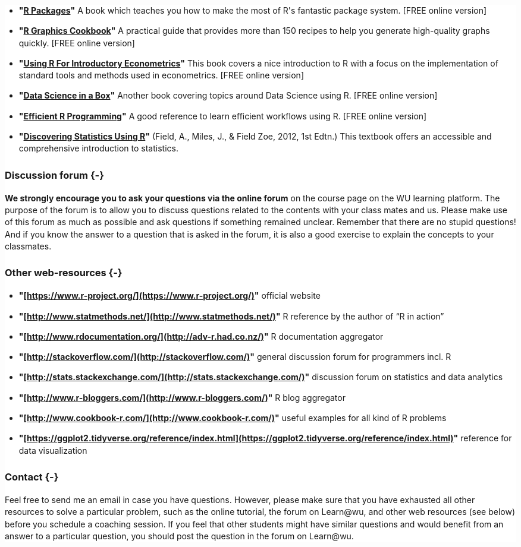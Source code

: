 * __"[R Packages](http://r-pkgs.had.co.nz/)"__ A book which teaches you how to make the most of R's fantastic package system. [FREE online version]

* __"[R Graphics Cookbook](https://r-graphics.org/)"__ A practical guide that provides more than 150 recipes to help you generate high-quality graphs quickly. [FREE online version]

* __"[Using R For Introductory Econometrics](http://www.urfie.net/read/index.html)"__ This book covers a nice introduction to R with a focus on the implementation of standard tools and methods used in econometrics. [FREE online version]

* __"[Data Science in a Box](https://datasciencebox.org/)"__ Another book covering topics around Data Science using R. [FREE online version]

* __"[Efficient R Programming](https://csgillespie.github.io/efficientR/)"__ A good reference to learn efficient workflows using R. [FREE online version]

* __"[Discovering Statistics Using R](https://www.amazon.de/Discovering-Statistics-Using-Andy-Field/dp/1446200469)"__ (Field, A., Miles, J., & Field Zoe, 2012, 1st Edtn.) This textbook offers an accessible and comprehensive introduction to statistics. 

### Discussion forum {-}

**We strongly encourage you to ask your questions via the online forum** on the course page on the WU learning platform. The purpose of the forum is to allow you to discuss questions related to the contents with your class mates and us. Please make use of this forum as much as possible and ask questions if something remained unclear. Remember that there are no stupid questions! And if you know the answer to a question that is asked in the forum, it is also a good exercise to explain the concepts to your classmates. 

### Other web-resources {-}

* __"[https://www.r-project.org/](https://www.r-project.org/)"__ official website
  
* __"[http://www.statmethods.net/](http://www.statmethods.net/)"__ R reference by the author of “R in action”

* __"[http://www.rdocumentation.org/](http://adv-r.had.co.nz/)"__ R documentation aggregator

* __"[http://stackoverflow.com/](http://stackoverflow.com/)"__ general discussion forum for programmers incl. R
  
* __"[http://stats.stackexchange.com/](http://stats.stackexchange.com/)"__ discussion forum on statistics and data analytics

* __"[http://www.r-bloggers.com/](http://www.r-bloggers.com/)"__ R blog aggregator

* __"[http://www.cookbook-r.com/](http://www.cookbook-r.com/)"__ useful examples for all kind of R problems

* __"[https://ggplot2.tidyverse.org/reference/index.html](https://ggplot2.tidyverse.org/reference/index.html)"__ reference for data visualization

### Contact {-}

Feel free to send me an email in case you have questions. However, please make sure that you have exhausted all other resources to solve a particular problem, such as the online tutorial, the forum on Learn\@wu, and other web resources (see below) before you schedule a coaching session. If you feel that other students might have similar questions and would benefit from an answer to a particular question, you should post the question in the forum on Learn\@wu.
